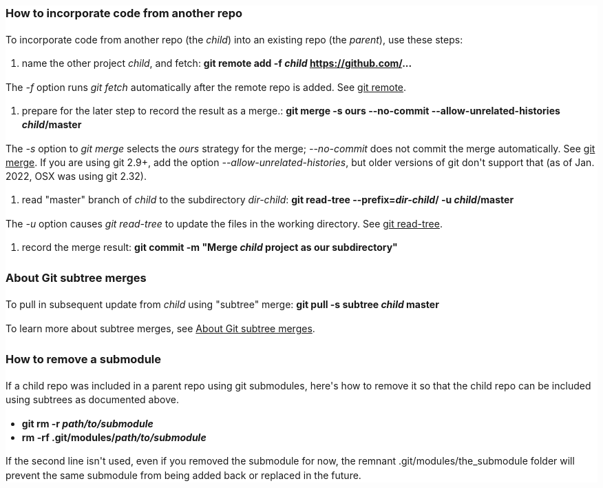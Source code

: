 ### How to incorporate code from another repo

To incorporate code from another repo (the *child*) into an existing
repo (the *parent*), use these steps:

1.  name the other project *child*, and fetch: **git remote add -f
    *child* https://github.com/...**



The *-f* option runs *git fetch* automatically after the remote repo is
added. See [git remote](https://git-scm.com/docs/git-remote).

1.  prepare for the later step to record the result as a merge.: **git
    merge -s ours --no-commit --allow-unrelated-histories
    *child*/master**



The *-s* option to *git merge* selects the *ours* strategy for the
merge; *--no-commit* does not commit the merge automatically. See [git
merge](https://git-scm.com/docs/git-merge#_merge_strategies). If you are
using git 2.9+, add the option *--allow-unrelated-histories*, but older
versions of git don't support that (as of Jan. 2022, OSX was using git
2.32).

1.  read "master" branch of *child* to the subdirectory *dir-child*:
    **git read-tree --prefix=*dir-child*/ -u *child*/master**



The *-u* option causes *git read-tree* to update the files in the
working directory. See [git
read-tree](https://git-scm.com/docs/git-read-tree).

1.  record the merge result: **git commit -m "Merge *child* project as
    our subdirectory"**

### About Git subtree merges

To pull in subsequent update from *child* using "subtree" merge: **git
pull -s subtree *child* master**

To learn more about subtree merges, see [About Git subtree
merges](https://docs.github.com/en/get-started/using-git/about-git-subtree-merges).

### How to remove a submodule

If a child repo was included in a parent repo using git submodules,
here's how to remove it so that the child repo can be included using
subtrees as documented above.

- **git rm -r *path/to/submodule***
- **rm -rf .git/modules/*path/to/submodule***

If the second line isn't used, even if you removed the submodule for
now, the remnant .git/modules/the_submodule folder will prevent the same
submodule from being added back or replaced in the future.
